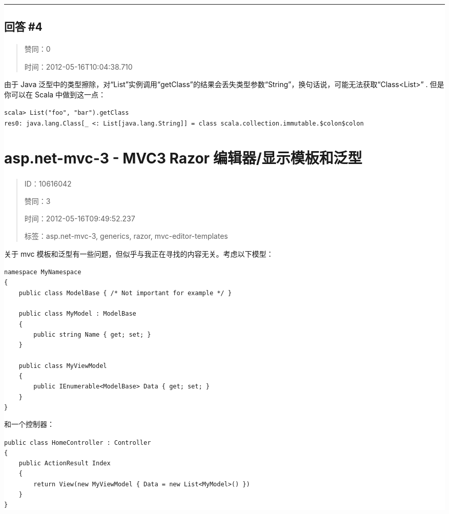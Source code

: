 * * *

## 回答 #4

> 赞同：0
> 
> 时间：2012-05-16T10:04:38.710

由于 Java 泛型中的类型擦除，对“List<String>”实例调用“getClass”的结果会丢失类型参数“String”，换句话说，可能无法获取“Class<List<String>>” . 但是你可以在 Scala 中做到这一点：

```
scala> List("foo", "bar").getClass
res0: java.lang.Class[_ <: List[java.lang.String]] = class scala.collection.immutable.$colon$colon 
```

# asp.net-mvc-3 - MVC3 Razor 编辑器/显示模板和泛型

> ID：10616042
> 
> 赞同：3
> 
> 时间：2012-05-16T09:49:52.237
> 
> 标签：asp.net-mvc-3, generics, razor, mvc-editor-templates

关于 mvc 模板和泛型有一些问题，但似乎与我正在寻找的内容无关。考虑以下模型：

```
namespace MyNamespace
{
    public class ModelBase { /* Not important for example */ }

    public class MyModel : ModelBase
    {
        public string Name { get; set; }
    }

    public class MyViewModel
    {
        public IEnumerable<ModelBase> Data { get; set; }
    }
} 
```

和一个控制器：

```
public class HomeController : Controller
{
    public ActionResult Index 
    {
        return View(new MyViewModel { Data = new List<MyModel>() })
    }
} 
```
